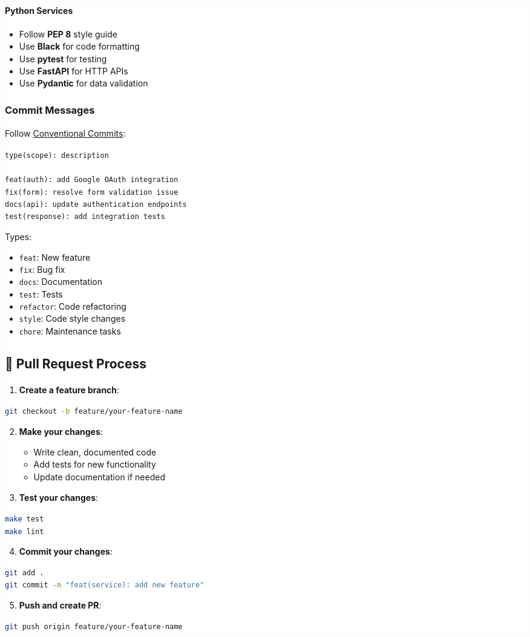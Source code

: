 #### **Python Services**
- Follow **PEP 8** style guide
- Use **Black** for code formatting
- Use **pytest** for testing
- Use **FastAPI** for HTTP APIs
- Use **Pydantic** for data validation

### Commit Messages

Follow [Conventional Commits](https://www.conventionalcommits.org/):

```
type(scope): description

feat(auth): add Google OAuth integration
fix(form): resolve form validation issue
docs(api): update authentication endpoints
test(response): add integration tests
```

Types:
- `feat`: New feature
- `fix`: Bug fix
- `docs`: Documentation
- `test`: Tests
- `refactor`: Code refactoring
- `style`: Code style changes
- `chore`: Maintenance tasks

## 🚦 Pull Request Process

1. **Create a feature branch**:
```bash
git checkout -b feature/your-feature-name
```

2. **Make your changes**:
   - Write clean, documented code
   - Add tests for new functionality
   - Update documentation if needed

3. **Test your changes**:
```bash
make test
make lint
```

4. **Commit your changes**:
```bash
git add .
git commit -m "feat(service): add new feature"
```

5. **Push and create PR**:
```bash
git push origin feature/your-feature-name
```
